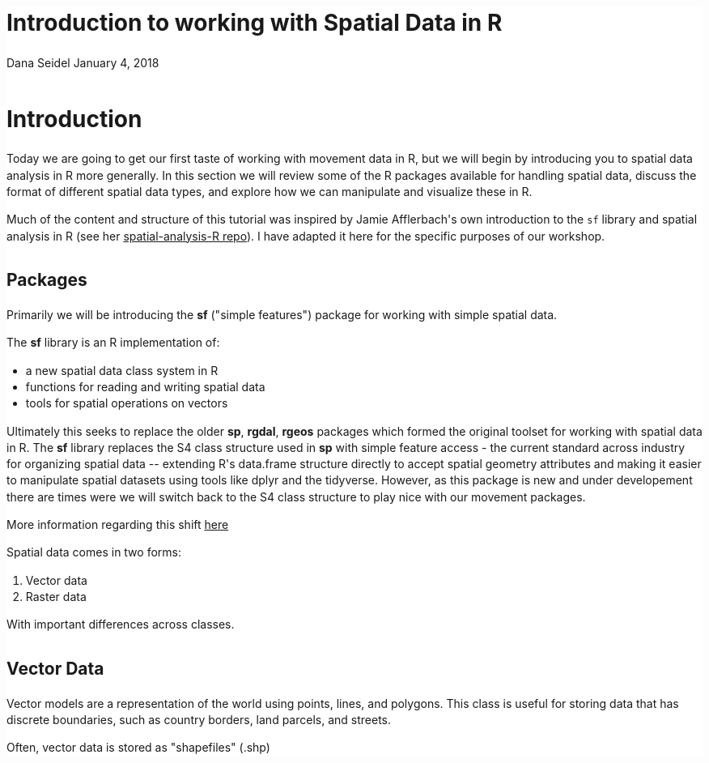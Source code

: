 Introduction to working with Spatial Data in R
================
Dana Seidel
January 4, 2018

Introduction
============

Today we are going to get our first taste of working with movement data in R, but we will begin by introducing you to spatial data analysis in R more generally. In this section we will review some of the R packages available for handling spatial data, discuss the format of different spatial data types, and explore how we can manipulate and visualize these in R.

Much of the content and structure of this tutorial was inspired by Jamie Afflerbach's own introduction to the `sf` library and spatial analysis in R (see her [spatial-analysis-R repo](https://github.com/jafflerbach/spatial-analysis-R)). I have adapted it here for the specific purposes of our workshop.

Packages
--------

Primarily we will be introducing the **sf** ("simple features") package for working with simple spatial data.

The **sf** library is an R implementation of:
- a new spatial data class system in R
- functions for reading and writing spatial data
- tools for spatial operations on vectors

Ultimately this seeks to replace the older **sp**, **rgdal**, **rgeos** packages which formed the original toolset for working with spatial data in R. The **sf** library replaces the S4 class structure used in **sp** with simple feature access - the current standard across industry for organizing spatial data -- extending R's data.frame structure directly to accept spatial geometry attributes and making it easier to manipulate spatial datasets using tools like dplyr and the tidyverse. However, as this package is new and under developement there are times were we will switch back to the S4 class structure to play nice with our movement packages.

More information regarding this shift [here](https://www.r-consortium.org/blog/2017/01/03/simple-features-now-on-cran)

Spatial data comes in two forms:

1.  Vector data
2.  Raster data

With important differences across classes.

Vector Data
-----------

Vector models are a representation of the world using points, lines, and polygons. This class is useful for storing data that has discrete boundaries, such as country borders, land parcels, and streets.

Often, vector data is stored as "shapefiles" (.shp)
